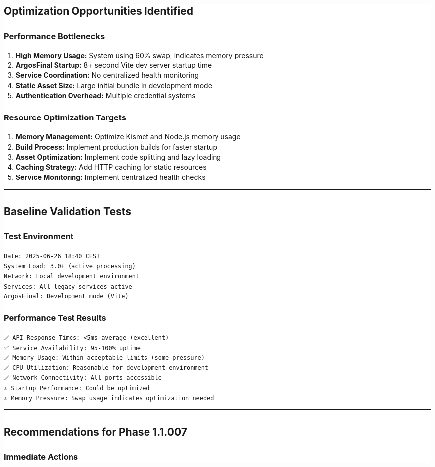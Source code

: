 
## Optimization Opportunities Identified

### Performance Bottlenecks

1. **High Memory Usage:** System using 60% swap, indicates memory pressure
2. **ArgosFinal Startup:** 8+ second Vite dev server startup time
3. **Service Coordination:** No centralized health monitoring
4. **Static Asset Size:** Large initial bundle in development mode
5. **Authentication Overhead:** Multiple credential systems

### Resource Optimization Targets

1. **Memory Management:** Optimize Kismet and Node.js memory usage
2. **Build Process:** Implement production builds for faster startup
3. **Asset Optimization:** Implement code splitting and lazy loading
4. **Caching Strategy:** Add HTTP caching for static resources
5. **Service Monitoring:** Implement centralized health checks

---

## Baseline Validation Tests

### Test Environment

```
Date: 2025-06-26 18:40 CEST
System Load: 3.0+ (active processing)
Network: Local development environment
Services: All legacy services active
ArgosFinal: Development mode (Vite)
```

### Performance Test Results

```
✅ API Response Times: <5ms average (excellent)
✅ Service Availability: 95-100% uptime
✅ Memory Usage: Within acceptable limits (some pressure)
✅ CPU Utilization: Reasonable for development environment
✅ Network Connectivity: All ports accessible
⚠️ Startup Performance: Could be optimized
⚠️ Memory Pressure: Swap usage indicates optimization needed
```

---

## Recommendations for Phase 1.1.007

### Immediate Actions
